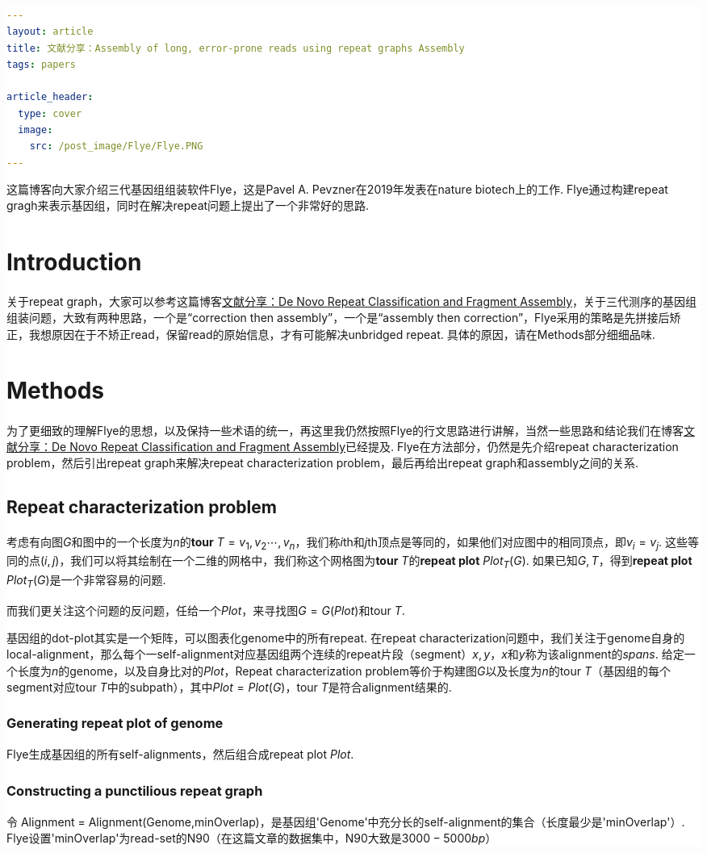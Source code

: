 ```yaml
---
layout: article
title: 文献分享：Assembly of long, error-prone reads using repeat graphs Assembly
tags: papers

article_header:
  type: cover
  image: 
    src: /post_image/Flye/Flye.PNG
---
```


这篇博客向大家介绍三代基因组组装软件Flye，这是Pavel A. Pevzner在2019年发表在nature biotech上的工作. Flye通过构建repeat gragh来表示基因组，同时在解决repeat问题上提出了一个非常好的思路.

# Introduction

关于repeat graph，大家可以参考这篇博客[文献分享：De Novo Repeat Classification and Fragment Assembly](https://wu-haonan.github.io/2021/07/10/Fragmentgluer.html)，关于三代测序的基因组组装问题，大致有两种思路，一个是“correction then assembly”，一个是“assembly then correction”，Flye采用的策略是先拼接后矫正，我想原因在于不矫正read，保留read的原始信息，才有可能解决unbridged repeat. 具体的原因，请在Methods部分细细品味.

# Methods

为了更细致的理解Flye的思想，以及保持一些术语的统一，再这里我仍然按照Flye的行文思路进行讲解，当然一些思路和结论我们在博客[文献分享：De Novo Repeat Classification and Fragment Assembly](https://wu-haonan.github.io/2021/07/10/Fragmentgluer.html)已经提及. Flye在方法部分，仍然是先介绍repeat characterization problem，然后引出repeat graph来解决repeat characterization problem，最后再给出repeat graph和assembly之间的关系.

## Repeat characterization problem

考虑有向图${G}$和图中的一个长度为${n}$的**tour** ${T=v_1,v_2\cdots,v_n}$，我们称${i}$th和${j}$th顶点是等同的，如果他们对应图中的相同顶点，即${v_i = v_j}$. 这些等同的点${(i,j)}$，我们可以将其绘制在一个二维的网格中，我们称这个网格图为**tour** ${T}$的**repeat plot** ${Plot_T (G)}$. 如果已知${G,T}$，得到**repeat plot** ${Plot_T (G)}$是一个非常容易的问题.

而我们更关注这个问题的反问题，任给一个${Plot}$，来寻找图${G=G(Plot)}$和tour ${T}$.

基因组的dot-plot其实是一个矩阵，可以图表化genome中的所有repeat. 在repeat characterization问题中，我们关注于genome自身的local-alignment，那么每个一self-alignment对应基因组两个连续的repeat片段（segment）${x,y}$，${x}$和${y}$称为该alignment的${spans}$. 给定一个长度为${n}$的genome，以及自身比对的${Plot}$，Repeat characterization problem等价于构建图${G}$以及长度为${n}$的tour ${T}$（基因组的每个segment对应tour ${T}$中的subpath），其中${Plot=Plot(G)}$，tour ${T}$是符合alignment结果的.

### Generating repeat plot of genome

Flye生成基因组的所有self-alignments，然后组合成repeat plot ${Plot}$. 

### Constructing a punctilious repeat graph

令 Alignment = Alignment(Genome,minOverlap)，是基因组'Genome'中充分长的self-alignment的集合（长度最少是'minOverlap'）. Flye设置'minOverlap'为read-set的N90（在这篇文章的数据集中，N90大致是${3000-5000bp}$）
